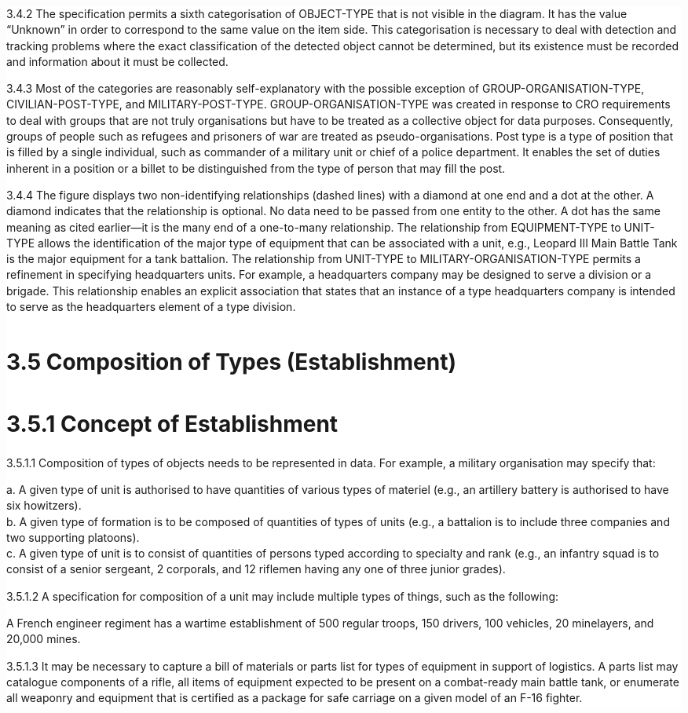 3.4.2 The specification permits a sixth categorisation of OBJECT-TYPE that is not visible in the diagram. It has the value “Unknown” in order to correspond to the same value on the item side. This categorisation is necessary to deal with detection and tracking problems where the exact classification of the detected object cannot be determined, but its existence must be recorded and information about it must be collected.

3.4.3 Most of the categories are reasonably self-explanatory with the possible exception of GROUP-ORGANISATION-TYPE, CIVILIAN-POST-TYPE, and MILITARY-POST-TYPE. GROUP-ORGANISATION-TYPE was created in response to CRO requirements to deal with groups that are not truly organisations but have to be treated as a collective object for data purposes. Consequently, groups of people such as refugees and prisoners of war are treated as pseudo-organisations. Post type is a type of position that is filled by a single individual, such as commander of a military unit or chief of a police department. It enables the set of duties inherent in a position or a billet to be distinguished from the type of person that may fill the post.

3.4.4 The figure displays two non-identifying relationships (dashed lines) with a diamond at one end and a dot at the other. A diamond indicates that the relationship is optional. No data need to be passed from one entity to the other. A dot has the same meaning as cited earlier—it is the many end of a one-to-many relationship. The relationship from EQUIPMENT-TYPE to UNIT-TYPE allows the identification of the major type of equipment that can be associated with a unit, e.g., Leopard III Main Battle Tank is the major equipment for a tank battalion. The relationship from UNIT-TYPE to MILITARY-ORGANISATION-TYPE permits a refinement in specifying headquarters units. For example, a headquarters company may be designed to serve a division or a brigade. This relationship enables an explicit association that states that an instance of a type headquarters company is intended to serve as the headquarters element of a type division.

# 3.5 Composition of Types (Establishment)

# 3.5.1 Concept of Establishment

3.5.1.1 Composition of types of objects needs to be represented in data. For example, a military organisation may specify that:

a. A given type of unit is authorised to have quantities of various types of materiel (e.g., an artillery battery is authorised to have six howitzers).   
b. A given type of formation is to be composed of quantities of types of units (e.g., a battalion is to include three companies and two supporting platoons).   
c. A given type of unit is to consist of quantities of persons typed according to specialty and rank (e.g., an infantry squad is to consist of a senior sergeant, 2 corporals, and 12 riflemen having any one of three junior grades).

3.5.1.2 A specification for composition of a unit may include multiple types of things, such as the following:

A French engineer regiment has a wartime establishment of 500 regular troops, 150 drivers, 100 vehicles, 20 minelayers, and 20,000 mines.

3.5.1.3 It may be necessary to capture a bill of materials or parts list for types of equipment in support of logistics. A parts list may catalogue components of a rifle, all items of equipment expected to be present on a combat-ready main battle tank, or enumerate all weaponry and equipment that is certified as a package for safe carriage on a given model of an F-16 fighter.
